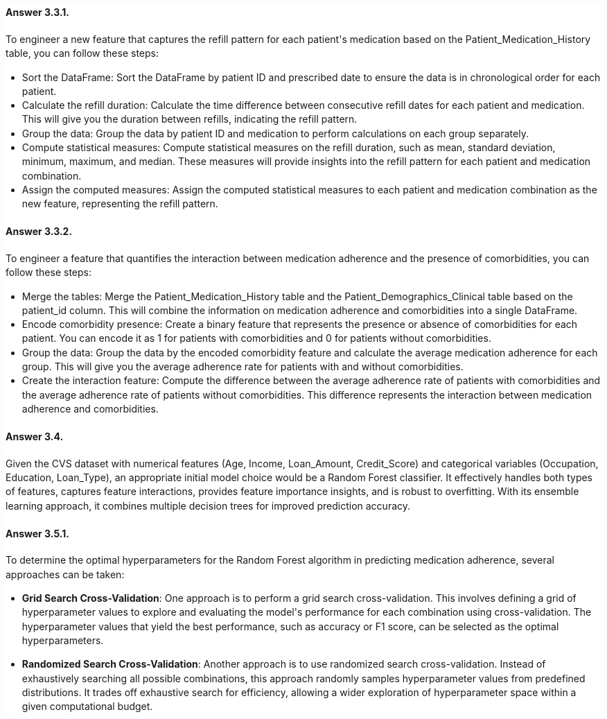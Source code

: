 #### **Answer 3.3.1.**

To engineer a new feature that captures the refill pattern for each patient's medication based on the Patient_Medication_History table, you can follow these steps:
- Sort the DataFrame: Sort the DataFrame by patient ID and prescribed date to ensure the data is in chronological order for each patient.
- Calculate the refill duration: Calculate the time difference between consecutive refill dates for each patient and medication. This will give you the duration between refills, indicating the refill pattern.
- Group the data: Group the data by patient ID and medication to perform calculations on each group separately.
- Compute statistical measures: Compute statistical measures on the refill duration, such as mean, standard deviation, minimum, maximum, and median. These measures will provide insights into the refill pattern for each patient and medication combination.
- Assign the computed measures: Assign the computed statistical measures to each patient and medication combination as the new feature, representing the refill pattern.

#### **Answer 3.3.2.**

To engineer a feature that quantifies the interaction between medication adherence and the presence of comorbidities, you can follow these steps:

- Merge the tables: Merge the Patient_Medication_History table and the Patient_Demographics_Clinical table based on the patient_id column. This will combine the information on medication adherence and comorbidities into a single DataFrame.
- Encode comorbidity presence: Create a binary feature that represents the presence or absence of comorbidities for each patient. You can encode it as 1 for patients with comorbidities and 0 for patients without comorbidities.
- Group the data: Group the data by the encoded comorbidity feature and calculate the average medication adherence for each group. This will give you the average adherence rate for patients with and without comorbidities.
- Create the interaction feature: Compute the difference between the average adherence rate of patients with comorbidities and the average adherence rate of patients without comorbidities. This difference represents the interaction between medication adherence and comorbidities.

#### **Answer 3.4.**

Given the CVS dataset with numerical features (Age, Income, Loan_Amount, Credit_Score) and categorical variables (Occupation, Education, Loan_Type), an appropriate initial model choice would be a Random Forest classifier. It effectively handles both types of features, captures feature interactions, provides feature importance insights, and is robust to overfitting. With its ensemble learning approach, it combines multiple decision trees for improved prediction accuracy.

#### **Answer 3.5.1.**

To determine the optimal hyperparameters for the Random Forest algorithm in predicting medication adherence, several approaches can be taken:

- **Grid Search Cross-Validation**: One approach is to perform a grid search cross-validation. This involves defining a grid of hyperparameter values to explore and evaluating the model's performance for each combination using cross-validation. The hyperparameter values that yield the best performance, such as accuracy or F1 score, can be selected as the optimal hyperparameters.

- **Randomized Search Cross-Validation**: Another approach is to use randomized search cross-validation. Instead of exhaustively searching all possible combinations, this approach randomly samples hyperparameter values from predefined distributions. It trades off exhaustive search for efficiency, allowing a wider exploration of hyperparameter space within a given computational budget.
